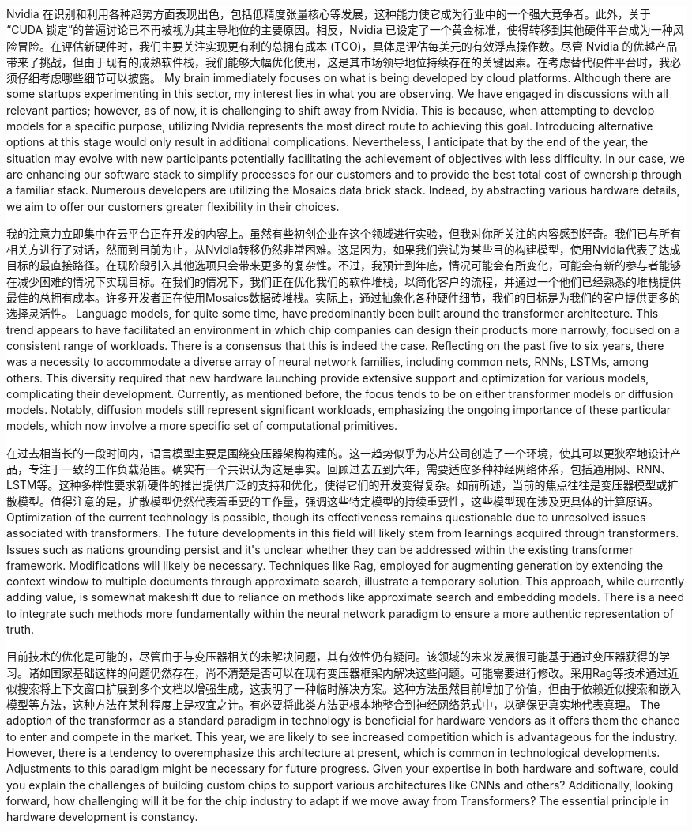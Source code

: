 Nvidia 在识别和利用各种趋势方面表现出色，包括低精度张量核心等发展，这种能力使它成为行业中的一个强大竞争者。此外，关于 “CUDA 锁定”的普遍讨论已不再被视为其主导地位的主要原因。相反，Nvidia 已设定了一个黄金标准，使得转移到其他硬件平台成为一种风险冒险。在评估新硬件时，我们主要关注实现更有利的总拥有成本 (TCO)，具体是评估每美元的有效浮点操作数。尽管 Nvidia 的优越产品带来了挑战，但由于现有的成熟软件栈，我们能够大幅优化使用，这是其市场领导地位持续存在的关键因素。在考虑替代硬件平台时，我必须仔细考虑哪些细节可以披露。
My brain immediately focuses on what is being developed by cloud platforms. Although there are some startups experimenting in this sector, my interest lies in what you are observing. We have engaged in discussions with all relevant parties; however, as of now, it is challenging to shift away from Nvidia. This is because, when attempting to develop models for a specific purpose, utilizing Nvidia represents the most direct route to achieving this goal. Introducing alternative options at this stage would only result in additional complications. Nevertheless, I anticipate that by the end of the year, the situation may evolve with new participants potentially facilitating the achievement of objectives with less difficulty. In our case, we are enhancing our software stack to simplify processes for our customers and to provide the best total cost of ownership through a familiar stack. Numerous developers are utilizing the Mosaics data brick stack. Indeed, by abstracting various hardware details, we aim to offer our customers greater flexibility in their choices.

我的注意力立即集中在云平台正在开发的内容上。虽然有些初创企业在这个领域进行实验，但我对你所关注的内容感到好奇。我们已与所有相关方进行了对话，然而到目前为止，从Nvidia转移仍然非常困难。这是因为，如果我们尝试为某些目的构建模型，使用Nvidia代表了达成目标的最直接路径。在现阶段引入其他选项只会带来更多的复杂性。不过，我预计到年底，情况可能会有所变化，可能会有新的参与者能够在减少困难的情况下实现目标。在我们的情况下，我们正在优化我们的软件堆栈，以简化客户的流程，并通过一个他们已经熟悉的堆栈提供最佳的总拥有成本。许多开发者正在使用Mosaics数据砖堆栈。实际上，通过抽象化各种硬件细节，我们的目标是为我们的客户提供更多的选择灵活性。
Language models, for quite some time, have predominantly been built around the transformer architecture. This trend appears to have facilitated an environment in which chip companies can design their products more narrowly, focused on a consistent range of workloads. There is a consensus that this is indeed the case. Reflecting on the past five to six years, there was a necessity to accommodate a diverse array of neural network families, including common nets, RNNs, LSTMs, among others. This diversity required that new hardware launching provide extensive support and optimization for various models, complicating their development. Currently, as mentioned before, the focus tends to be on either transformer models or diffusion models. Notably, diffusion models still represent significant workloads, emphasizing the ongoing importance of these particular models, which now involve a more specific set of computational primitives.

在过去相当长的一段时间内，语言模型主要是围绕变压器架构构建的。这一趋势似乎为芯片公司创造了一个环境，使其可以更狭窄地设计产品，专注于一致的工作负载范围。确实有一个共识认为这是事实。回顾过去五到六年，需要适应多种神经网络体系，包括通用网、RNN、LSTM等。这种多样性要求新硬件的推出提供广泛的支持和优化，使得它们的开发变得复杂。如前所述，当前的焦点往往是变压器模型或扩散模型。值得注意的是，扩散模型仍然代表着重要的工作量，强调这些特定模型的持续重要性，这些模型现在涉及更具体的计算原语。
Optimization of the current technology is possible, though its effectiveness remains questionable due to unresolved issues associated with transformers. The future developments in this field will likely stem from learnings acquired through transformers. Issues such as nations grounding persist and it's unclear whether they can be addressed within the existing transformer framework. Modifications will likely be necessary. Techniques like Rag, employed for augmenting generation by extending the context window to multiple documents through approximate search, illustrate a temporary solution. This approach, while currently adding value, is somewhat makeshift due to reliance on methods like approximate search and embedding models. There is a need to integrate such methods more fundamentally within the neural network paradigm to ensure a more authentic representation of truth.

目前技术的优化是可能的，尽管由于与变压器相关的未解决问题，其有效性仍有疑问。该领域的未来发展很可能基于通过变压器获得的学习。诸如国家基础这样的问题仍然存在，尚不清楚是否可以在现有变压器框架内解决这些问题。可能需要进行修改。采用Rag等技术通过近似搜索将上下文窗口扩展到多个文档以增强生成，这表明了一种临时解决方案。这种方法虽然目前增加了价值，但由于依赖近似搜索和嵌入模型等方法，这种方法在某种程度上是权宜之计。有必要将此类方法更根本地整合到神经网络范式中，以确保更真实地代表真理。
The adoption of the transformer as a standard paradigm in technology is beneficial for hardware vendors as it offers them the chance to enter and compete in the market. This year, we are likely to see increased competition which is advantageous for the industry. However, there is a tendency to overemphasize this architecture at present, which is common in technological developments. Adjustments to this paradigm might be necessary for future progress. Given your expertise in both hardware and software, could you explain the challenges of building custom chips to support various architectures like CNNs and others? Additionally, looking forward, how challenging will it be for the chip industry to adapt if we move away from Transformers? The essential principle in hardware development is constancy.
